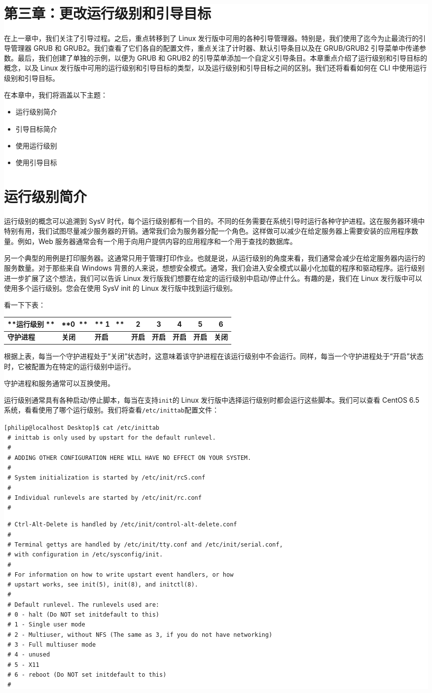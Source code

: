 # 第三章：更改运行级别和引导目标

在上一章中，我们关注了引导过程。之后，重点转移到了 Linux 发行版中可用的各种引导管理器。特别是，我们使用了迄今为止最流行的引导管理器 GRUB 和 GRUB2。我们查看了它们各自的配置文件，重点关注了计时器、默认引导条目以及在 GRUB/GRUB2 引导菜单中传递参数。最后，我们创建了单独的示例，以便为 GRUB 和 GRUB2 的引导菜单添加一个自定义引导条目。本章重点介绍了运行级别和引导目标的概念，以及 Linux 发行版中可用的运行级别和引导目标的类型，以及运行级别和引导目标之间的区别。我们还将看看如何在 CLI 中使用运行级别和引导目标。

在本章中，我们将涵盖以下主题：

+   运行级别简介

+   引导目标简介

+   使用运行级别

+   使用引导目标

# 运行级别简介

运行级别的概念可以追溯到 SysV 时代，每个运行级别都有一个目的。不同的任务需要在系统引导时运行各种守护进程。这在服务器环境中特别有用，我们试图尽量减少服务器的开销。通常我们会为服务器分配一个角色。这样做可以减少在给定服务器上需要安装的应用程序数量。例如，Web 服务器通常会有一个用于向用户提供内容的应用程序和一个用于查找的数据库。

另一个典型的用例是打印服务器。这通常只用于管理打印作业。也就是说，从运行级别的角度来看，我们通常会减少在给定服务器内运行的服务数量。对于那些来自 Windows 背景的人来说，想想安全模式。通常，我们会进入安全模式以最小化加载的程序和驱动程序。运行级别进一步扩展了这个想法，我们可以告诉 Linux 发行版我们想要在给定的运行级别中启动/停止什么。有趣的是，我们在 Linux 发行版中可以使用多个运行级别。您会在使用 SysV init 的 Linux 发行版中找到运行级别。

看一下下表：

| **运行级别 ** | **0  ** | ** 1   ** | **2** | **3** | **4** | **5** | **6** |
| --- | --- | --- | --- | --- | --- | --- | --- |
| **守护进程** | **关闭** | **开启** | **开启** | **开启** | **开启** | **开启** | **关闭** |

根据上表，每当一个守护进程处于“关闭”状态时，这意味着该守护进程在该运行级别中不会运行。同样，每当一个守护进程处于“开启”状态时，它被配置为在特定的运行级别中运行。

守护进程和服务通常可以互换使用。

运行级别通常具有各种启动/停止脚本，每当在支持`init`的 Linux 发行版中选择运行级别时都会运行这些脚本。我们可以查看 CentOS 6.5 系统，看看使用了哪个运行级别。我们将查看`/etc/inittab`配置文件：

```
[philip@localhost Desktop]$ cat /etc/inittab
 # inittab is only used by upstart for the default runlevel.
 #
 # ADDING OTHER CONFIGURATION HERE WILL HAVE NO EFFECT ON YOUR SYSTEM.
 #
 # System initialization is started by /etc/init/rcS.conf
 #
 # Individual runlevels are started by /etc/init/rc.conf
 #
```

```
 # Ctrl-Alt-Delete is handled by /etc/init/control-alt-delete.conf
 #
 # Terminal gettys are handled by /etc/init/tty.conf and /etc/init/serial.conf,
 # with configuration in /etc/sysconfig/init.
 #
 # For information on how to write upstart event handlers, or how
 # upstart works, see init(5), init(8), and initctl(8).
 #
 # Default runlevel. The runlevels used are:
 # 0 - halt (Do NOT set initdefault to this)
 # 1 - Single user mode
 # 2 - Multiuser, without NFS (The same as 3, if you do not have networking)
 # 3 - Full multiuser mode
 # 4 - unused
 # 5 - X11
 # 6 - reboot (Do NOT set initdefault to this)
 #
```